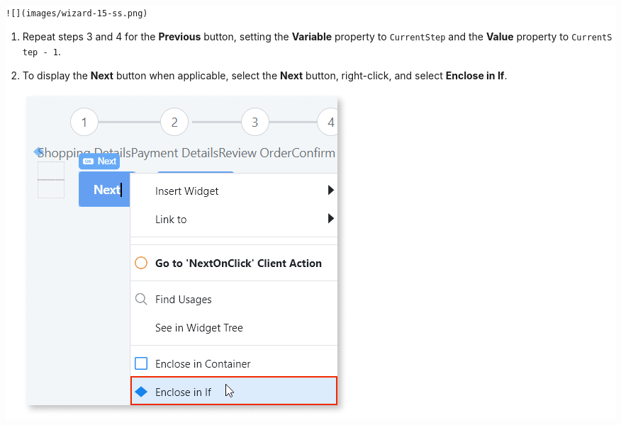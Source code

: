     ![](images/wizard-15-ss.png)

1. Repeat steps 3 and 4 for the **Previous** button, setting the **Variable** property to `CurrentStep` and the **Value** property to `CurrentStep - 1`.

1. To display the **Next** button when applicable, select the **Next** button, right-click, and select **Enclose in If**.

    ![](images/wizard-16-ss.png)
